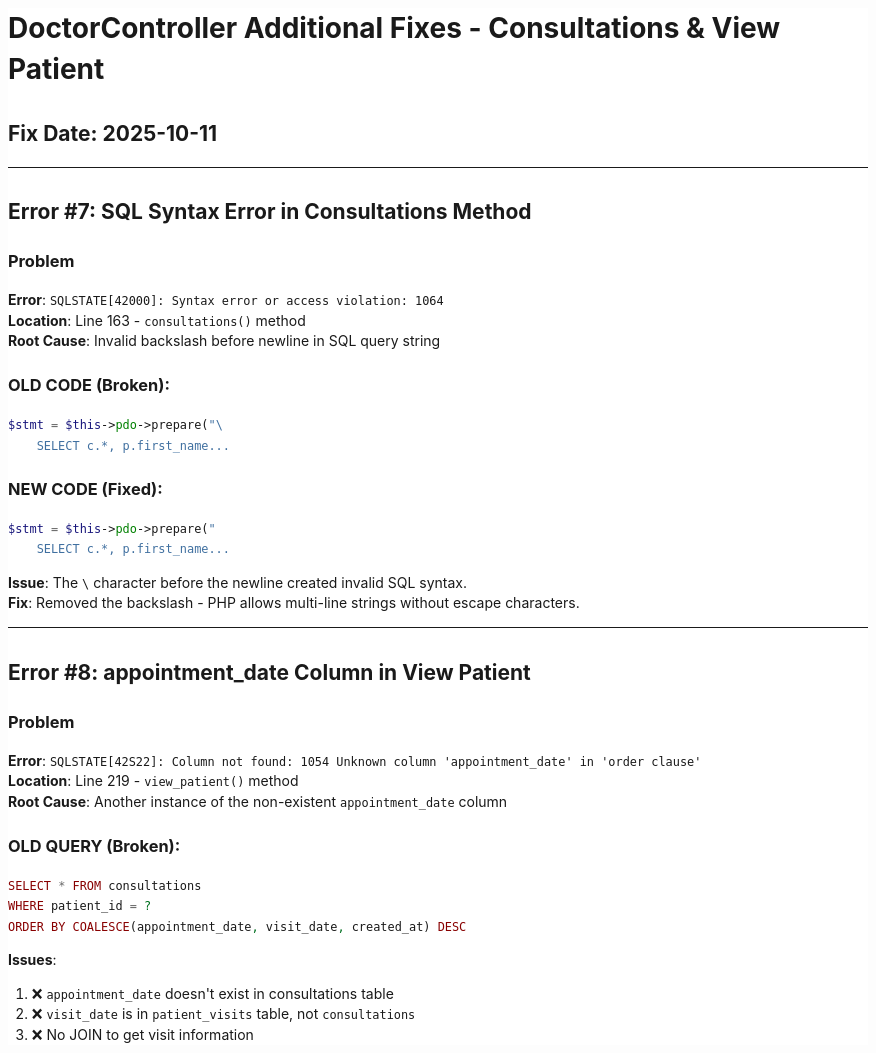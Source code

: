 # DoctorController Additional Fixes - Consultations & View Patient

## Fix Date: 2025-10-11

---

## Error #7: SQL Syntax Error in Consultations Method

### Problem
**Error**: `SQLSTATE[42000]: Syntax error or access violation: 1064`  
**Location**: Line 163 - `consultations()` method  
**Root Cause**: Invalid backslash before newline in SQL query string

### OLD CODE (Broken):
```php
$stmt = $this->pdo->prepare("\
    SELECT c.*, p.first_name...
```

### NEW CODE (Fixed):
```php
$stmt = $this->pdo->prepare("
    SELECT c.*, p.first_name...
```

**Issue**: The `\` character before the newline created invalid SQL syntax.  
**Fix**: Removed the backslash - PHP allows multi-line strings without escape characters.

---

## Error #8: appointment_date Column in View Patient

### Problem
**Error**: `SQLSTATE[42S22]: Column not found: 1054 Unknown column 'appointment_date' in 'order clause'`  
**Location**: Line 219 - `view_patient()` method  
**Root Cause**: Another instance of the non-existent `appointment_date` column

### OLD QUERY (Broken):
```php
SELECT * FROM consultations 
WHERE patient_id = ? 
ORDER BY COALESCE(appointment_date, visit_date, created_at) DESC
```

**Issues**:
1. ❌ `appointment_date` doesn't exist in consultations table
2. ❌ `visit_date` is in `patient_visits` table, not `consultations`
3. ❌ No JOIN to get visit information
